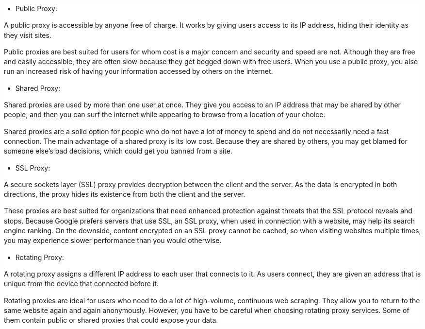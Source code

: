 - Public Proxy:

A public proxy is accessible by anyone free of charge. It works by giving users access to its IP address, hiding their identity as they visit sites. 

Public proxies are best suited for users for whom cost is a major concern and security and speed are not. Although they are free and easily accessible, they are often slow because they get bogged down with free users. When you use a public proxy, you also run an increased risk of having your information accessed by others on the internet.

- Shared Proxy:

Shared proxies are used by more than one user at once. They give you access to an IP address that may be shared by other people, and then you can surf the internet while appearing to browse from a location of your choice.

Shared proxies are a solid option for people who do not have a lot of money to spend and do not necessarily need a fast connection. The main advantage of a shared proxy is its low cost. Because they are shared by others, you may get blamed for someone else’s bad decisions, which could get you banned from a site.

- SSL Proxy:

A secure sockets layer (SSL) proxy provides decryption between the client and the server. As the data is encrypted in both directions, the proxy hides its existence from both the client and the server.

These proxies are best suited for organizations that need enhanced protection against threats that the SSL protocol reveals and stops. Because Google prefers servers that use SSL, an SSL proxy, when used in connection with a website, may help its search engine ranking. On the downside, content encrypted on an SSL proxy cannot be cached, so when visiting websites multiple times, you may experience slower performance than you would otherwise.

- Rotating Proxy:

A rotating proxy assigns a different IP address to each user that connects to it. As users connect, they are given an address that is unique from the device that connected before it.

Rotating proxies are ideal for users who need to do a lot of high-volume, continuous web scraping. They allow you to return to the same website again and again anonymously. However, you have to be careful when choosing rotating proxy services. Some of them contain public or shared proxies that could expose your data.
